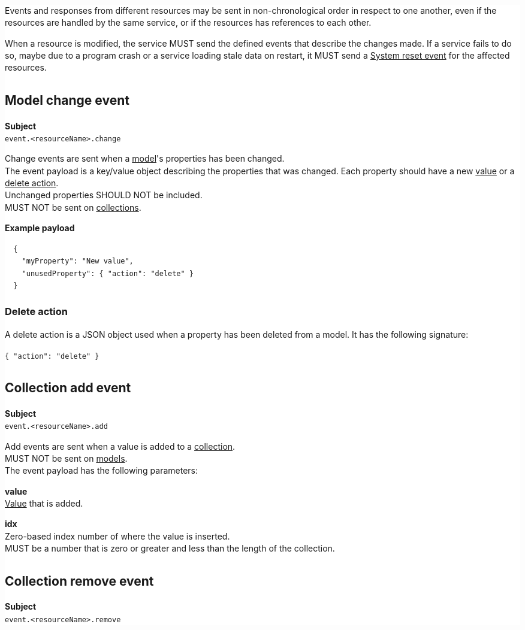 Events and responses from different resources may be sent in non-chronological order in respect to one another, even if the resources are handled by the same service, or if the resources has references to each other.

When a resource is modified, the service MUST send the defined events that describe the changes made. If a service fails to do so, maybe due to a program crash or a service loading stale data on restart, it MUST send a [System reset event](#system-reset-event) for the affected resources.

## Model change event

**Subject**  
`event.<resourceName>.change`

Change events are sent when a [model](res-protocol.md#models)'s properties has been changed.  
The event payload is a key/value object describing the properties that was changed. Each property should have a new [value](res-protocol.md#values) or a [delete action](#delete-action).  
Unchanged properties SHOULD NOT be included.  
MUST NOT be sent on [collections](res-protocol.md#collections).

**Example payload**
```
  {
    "myProperty": "New value",
    "unusedProperty": { "action": "delete" }
  }
```

### Delete action
A delete action is a JSON object used when a property has been deleted from a model. It has the following signature:  
```
{ "action": "delete" }
```

## Collection add event

**Subject**  
`event.<resourceName>.add`

Add events are sent when a value is added to a [collection](res-protocol.md#collections).  
MUST NOT be sent on [models](res-protocol.md#models).  
The event payload has the following parameters:

**value**  
[Value](res-protocol.md#values) that is added.

**idx**  
Zero-based index number of where the value is inserted.  
MUST be a number that is zero or greater and less than the length of the collection.

## Collection remove event

**Subject**  
`event.<resourceName>.remove`
